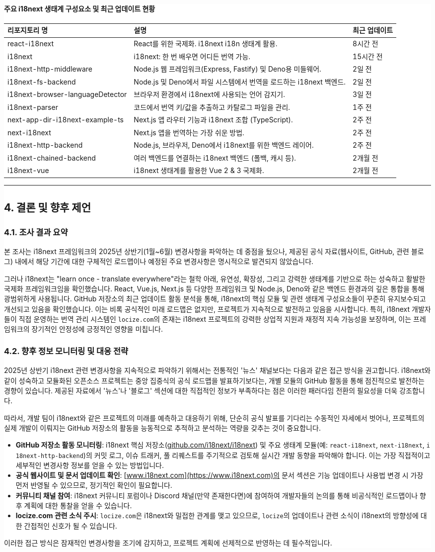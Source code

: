 #### 주요 i18next 생태계 구성요소 및 최근 업데이트 현황

| 리포지토리 명                       | 설명                                                         | 최근 업데이트 |
| :---------------------------------- | :----------------------------------------------------------- | :------------ |
| react-i18next                       | React를 위한 국제화. i18next i18n 생태계 활용.               | 8시간 전      |
| i18next                             | i18next: 한 번 배우면 어디든 번역 가능.                      | 15시간 전     |
| i18next-http-middleware             | Node.js 웹 프레임워크(Express, Fastify) 및 Deno용 미들웨어. | 2일 전        |
| i18next-fs-backend                  | Node.js 및 Deno에서 파일 시스템에서 번역을 로드하는 i18next 백엔드. | 2일 전        |
| i18next-browser-languageDetector    | 브라우저 환경에서 i18next에 사용되는 언어 감지기.            | 3일 전        |
| i18next-parser                      | 코드에서 번역 키/값을 추출하고 카탈로그 파일을 관리.         | 1주 전        |
| next-app-dir-i18next-example-ts     | Next.js 앱 라우터 기능과 i18next 조합 (TypeScript).          | 2주 전        |
| next-i18next                        | Next.js 앱을 번역하는 가장 쉬운 방법.                        | 2주 전        |
| i18next-http-backend                | Node.js, 브라우저, Deno에서 i18next를 위한 백엔드 레이어.    | 2주 전        |
| i18next-chained-backend             | 여러 백엔드를 연결하는 i18next 백엔드 (폴백, 캐시 등).       | 2개월 전      |
| i18next-vue                         | i18next 생태계를 활용한 Vue 2 & 3 국제화.                    | 2개월 전      |

---

## 4. 결론 및 향후 제언

### 4.1. 조사 결과 요약

본 조사는 i18next 프레임워크의 2025년 상반기(1월~6월) 변경사항을 파악하는 데 중점을 뒀으나, 제공된 공식 자료(웹사이트, GitHub, 관련 블로그) 내에서 해당 기간에 대한 구체적인 로드맵이나 예정된 주요 변경사항은 명시적으로 발견되지 않았습니다.

그러나 i18next는 "learn once - translate everywhere"라는 철학 아래, 유연성, 확장성, 그리고 강력한 생태계를 기반으로 하는 성숙하고 활발한 국제화 프레임워크임을 확인했습니다. React, Vue.js, Next.js 등 다양한 프레임워크 및 Node.js, Deno와 같은 백엔드 환경과의 깊은 통합을 통해 광범위하게 사용됩니다. GitHub 저장소의 최근 업데이트 활동 분석을 통해, i18next의 핵심 모듈 및 관련 생태계 구성요소들이 꾸준히 유지보수되고 개선되고 있음을 확인했습니다. 이는 비록 공식적인 미래 로드맵은 없지만, 프로젝트가 지속적으로 발전하고 있음을 시사합니다. 특히, i18next 개발자들이 직접 운영하는 번역 관리 시스템인 `locize.com`의 존재는 i18next 프로젝트의 강력한 상업적 지원과 재정적 지속 가능성을 보장하며, 이는 프레임워크의 장기적인 안정성에 긍정적인 영향을 미칩니다.

### 4.2. 향후 정보 모니터링 및 대응 전략

2025년 상반기 i18next 관련 변경사항을 지속적으로 파악하기 위해서는 전통적인 '뉴스' 채널보다는 다음과 같은 접근 방식을 권고합니다. i18next와 같이 성숙하고 모듈화된 오픈소스 프로젝트는 중앙 집중식의 공식 로드맵을 발표하기보다는, 개별 모듈의 GitHub 활동을 통해 점진적으로 발전하는 경향이 있습니다. 제공된 자료에서 '뉴스'나 '블로그' 섹션에 대한 직접적인 정보가 부족하다는 점은 이러한 패러다임 전환의 필요성을 더욱 강조합니다.

따라서, 개발 팀이 i18next와 같은 프로젝트의 미래를 예측하고 대응하기 위해, 단순히 공식 발표를 기다리는 수동적인 자세에서 벗어나, 프로젝트의 실제 개발이 이뤄지는 GitHub 저장소의 활동을 능동적으로 추적하고 분석하는 역량을 갖추는 것이 중요합니다.

* **GitHub 저장소 활동 모니터링**: i18next 핵심 저장소([github.com/i18next/i18next](https://github.com/i18next/i18next)) 및 주요 생태계 모듈(예: `react-i18next`, `next-i18next`, `i18next-http-backend`)의 커밋 로그, 이슈 트래커, 풀 리퀘스트를 주기적으로 검토해 실시간 개발 동향을 파악해야 합니다. 이는 가장 직접적이고 세부적인 변경사항 정보를 얻을 수 있는 방법입니다.
* **공식 웹사이트 및 문서 업데이트 확인**: [www.i18next.com](https://www.i18next.com)의 문서 섹션은 기능 업데이트나 사용법 변경 시 가장 먼저 반영될 수 있으므로, 정기적인 확인이 필요합니다.
* **커뮤니티 채널 참여**: i18next 커뮤니티 포럼이나 Discord 채널(만약 존재한다면)에 참여하여 개발자들의 논의를 통해 비공식적인 로드맵이나 향후 계획에 대한 통찰을 얻을 수 있습니다.
* **locize.com 관련 소식 주시**: `locize.com`은 i18next와 밀접한 관계를 맺고 있으므로, `locize`의 업데이트나 관련 소식이 i18next의 방향성에 대한 간접적인 신호가 될 수 있습니다.

이러한 접근 방식은 잠재적인 변경사항을 조기에 감지하고, 프로젝트 계획에 선제적으로 반영하는 데 필수적입니다.
